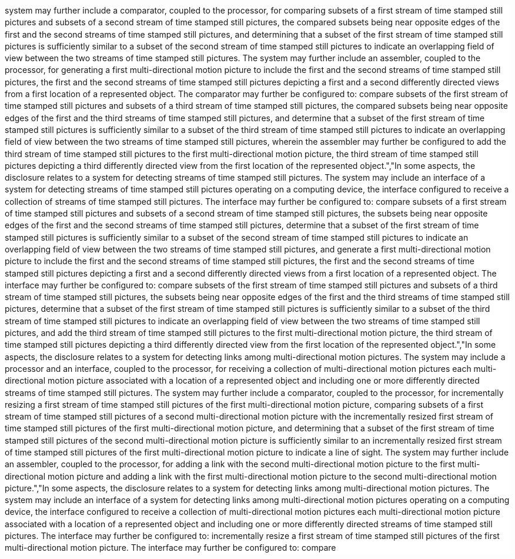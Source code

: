 system may further include a comparator, coupled to the processor, for comparing subsets of a first stream of time stamped still pictures and subsets of a second stream of time stamped still pictures, the compared subsets being near opposite edges of the first and the second streams of time stamped still pictures, and determining that a subset of the first stream of time stamped still pictures is sufficiently similar to a subset of the second stream of time stamped still pictures to indicate an overlapping field of view between the two streams of time stamped still pictures. The system may further include an assembler, coupled to the processor, for generating a first multi-directional motion picture to include the first and the second streams of time stamped still pictures, the first and the second streams of time stamped still pictures depicting a first and a second differently directed views from a first location of a represented object. The comparator may further be configured to: compare subsets of the first stream of time stamped still pictures and subsets of a third stream of time stamped still pictures, the compared subsets being near opposite edges of the first and the third streams of time stamped still pictures, and determine that a subset of the first stream of time stamped still pictures is sufficiently similar to a subset of the third stream of time stamped still pictures to indicate an overlapping field of view between the two streams of time stamped still pictures, wherein the assembler may further be configured to add the third stream of time stamped still pictures to the first multi-directional motion picture, the third stream of time stamped still pictures depicting a third differently directed view from the first location of the represented object.","In some aspects, the disclosure relates to a system for detecting streams of time stamped still pictures. The system may include an interface of a system for detecting streams of time stamped still pictures operating on a computing device, the interface configured to receive a collection of streams of time stamped still pictures. The interface may further be configured to: compare subsets of a first stream of time stamped still pictures and subsets of a second stream of time stamped still pictures, the subsets being near opposite edges of the first and the second streams of time stamped still pictures, determine that a subset of the first stream of time stamped still pictures is sufficiently similar to a subset of the second stream of time stamped still pictures to indicate an overlapping field of view between the two streams of time stamped still pictures, and generate a first multi-directional motion picture to include the first and the second streams of time stamped still pictures, the first and the second streams of time stamped still pictures depicting a first and a second differently directed views from a first location of a represented object. The interface may further be configured to: compare subsets of the first stream of time stamped still pictures and subsets of a third stream of time stamped still pictures, the subsets being near opposite edges of the first and the third streams of time stamped still pictures, determine that a subset of the first stream of time stamped still pictures is sufficiently similar to a subset of the third stream of time stamped still pictures to indicate an overlapping field of view between the two streams of time stamped still pictures, and add the third stream of time stamped still pictures to the first multi-directional motion picture, the third stream of time stamped still pictures depicting a third differently directed view from the first location of the represented object.","In some aspects, the disclosure relates to a system for detecting links among multi-directional motion pictures. The system may include a processor and an interface, coupled to the processor, for receiving a collection of multi-directional motion pictures each multi-directional motion picture associated with a location of a represented object and including one or more differently directed streams of time stamped still pictures. The system may further include a comparator, coupled to the processor, for incrementally resizing a first stream of time stamped still pictures of the first multi-directional motion picture, comparing subsets of a first stream of time stamped still pictures of a second multi-directional motion picture with the incrementally resized first stream of time stamped still pictures of the first multi-directional motion picture, and determining that a subset of the first stream of time stamped still pictures of the second multi-directional motion picture is sufficiently similar to an incrementally resized first stream of time stamped still pictures of the first multi-directional motion picture to indicate a line of sight. The system may further include an assembler, coupled to the processor, for adding a link with the second multi-directional motion picture to the first multi-directional motion picture and adding a link with the first multi-directional motion picture to the second multi-directional motion picture.","In some aspects, the disclosure relates to a system for detecting links among multi-directional motion pictures. The system may include an interface of a system for detecting links among multi-directional motion pictures operating on a computing device, the interface configured to receive a collection of multi-directional motion pictures each multi-directional motion picture associated with a location of a represented object and including one or more differently directed streams of time stamped still pictures. The interface may further be configured to: incrementally resize a first stream of time stamped still pictures of the first multi-directional motion picture. The interface may further be configured to: compare